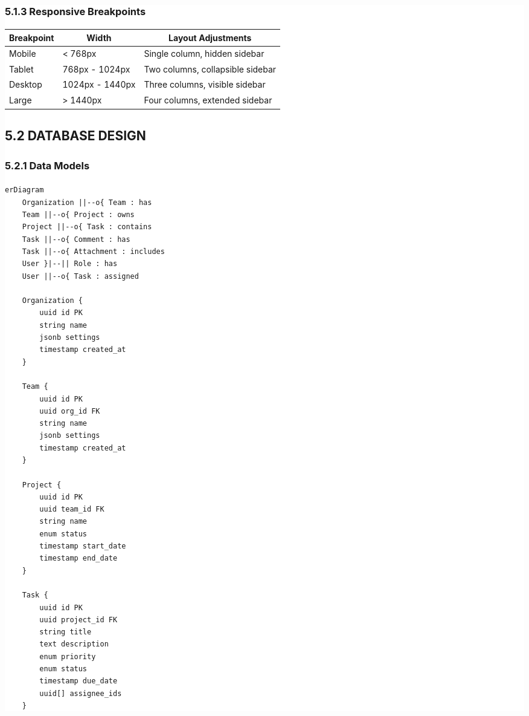 ### 5.1.3 Responsive Breakpoints

| Breakpoint | Width | Layout Adjustments |
|------------|-------|-------------------|
| Mobile | < 768px | Single column, hidden sidebar |
| Tablet | 768px - 1024px | Two columns, collapsible sidebar |
| Desktop | 1024px - 1440px | Three columns, visible sidebar |
| Large | > 1440px | Four columns, extended sidebar |

## 5.2 DATABASE DESIGN

### 5.2.1 Data Models

```mermaid
erDiagram
    Organization ||--o{ Team : has
    Team ||--o{ Project : owns
    Project ||--o{ Task : contains
    Task ||--o{ Comment : has
    Task ||--o{ Attachment : includes
    User }|--|| Role : has
    User ||--o{ Task : assigned
    
    Organization {
        uuid id PK
        string name
        jsonb settings
        timestamp created_at
    }
    
    Team {
        uuid id PK
        uuid org_id FK
        string name
        jsonb settings
        timestamp created_at
    }
    
    Project {
        uuid id PK
        uuid team_id FK
        string name
        enum status
        timestamp start_date
        timestamp end_date
    }
    
    Task {
        uuid id PK
        uuid project_id FK
        string title
        text description
        enum priority
        enum status
        timestamp due_date
        uuid[] assignee_ids
    }
```

